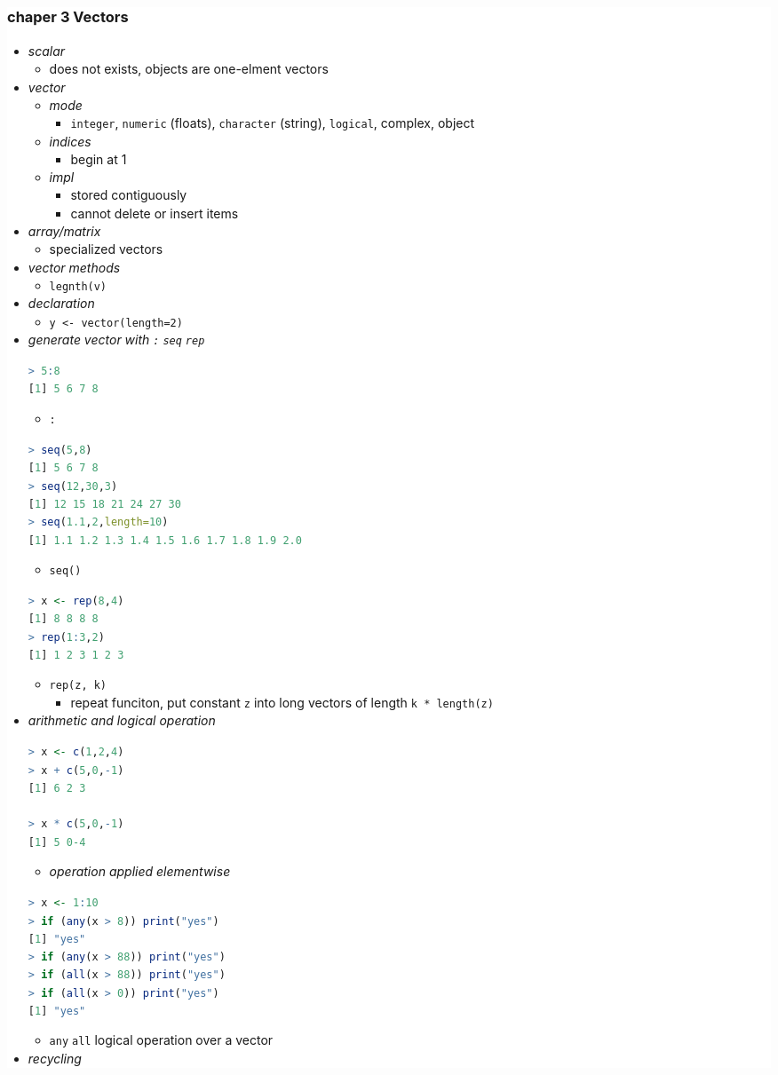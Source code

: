 
### chaper 3 Vectors

+ _scalar_ 
    + does not exists, objects are one-elment vectors
+ _vector_ 
    + _mode_ 
        + `integer`, `numeric` (floats), `character` (string), `logical`, complex, object
    + _indices_     
        + begin at 1
    + _impl_ 
        + stored contiguously 
        + cannot delete or insert items 
+ _array/matrix_ 
    + specialized vectors
+ _vector methods_ 
    + `legnth(v)`
+ _declaration_     
    + `y <- vector(length=2)`
+ _generate vector with `:` `seq` `rep`_ 
    ```r
    > 5:8
    [1] 5 6 7 8
    ```
    + `:`    
    ```r
    > seq(5,8)
    [1] 5 6 7 8
    > seq(12,30,3)
    [1] 12 15 18 21 24 27 30
    > seq(1.1,2,length=10)
    [1] 1.1 1.2 1.3 1.4 1.5 1.6 1.7 1.8 1.9 2.0
    ```
    + `seq()`
    ```r
    > x <- rep(8,4)
    [1] 8 8 8 8
    > rep(1:3,2)
    [1] 1 2 3 1 2 3
    ```
    + `rep(z, k)`
        + repeat funciton, put constant `z` into long vectors of length `k * length(z)`
+ _arithmetic and logical operation_    
    ```r
    > x <- c(1,2,4)
    > x + c(5,0,-1)
    [1] 6 2 3

    > x * c(5,0,-1) 
    [1] 5 0-4
    ```
    + _operation applied elementwise_
    ```r
    > x <- 1:10
    > if (any(x > 8)) print("yes")
    [1] "yes"
    > if (any(x > 88)) print("yes")
    > if (all(x > 88)) print("yes")
    > if (all(x > 0)) print("yes")
    [1] "yes"
    ```
    + `any` `all` logical operation over a vector
+ _recycling_ 